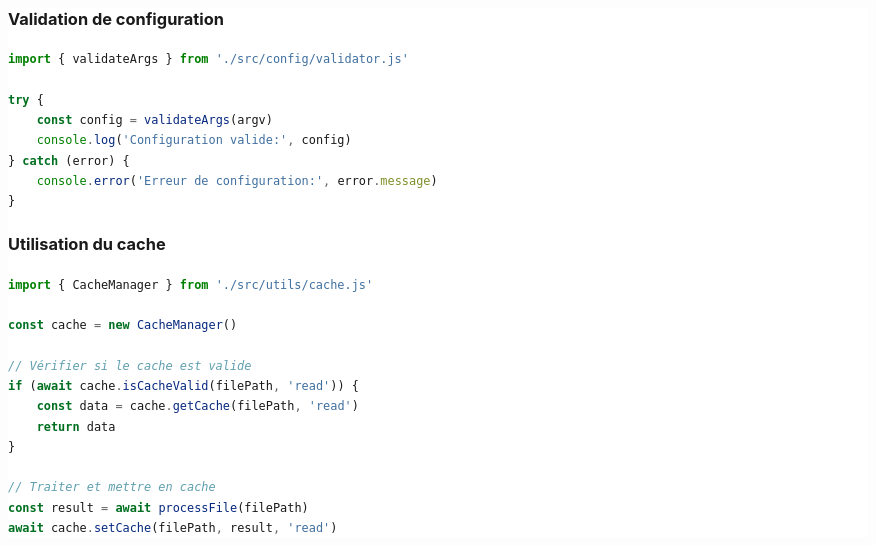 ### Validation de configuration

```javascript
import { validateArgs } from './src/config/validator.js'

try {
    const config = validateArgs(argv)
    console.log('Configuration valide:', config)
} catch (error) {
    console.error('Erreur de configuration:', error.message)
}
```

### Utilisation du cache

```javascript
import { CacheManager } from './src/utils/cache.js'

const cache = new CacheManager()

// Vérifier si le cache est valide
if (await cache.isCacheValid(filePath, 'read')) {
    const data = cache.getCache(filePath, 'read')
    return data
}

// Traiter et mettre en cache
const result = await processFile(filePath)
await cache.setCache(filePath, result, 'read')
```
